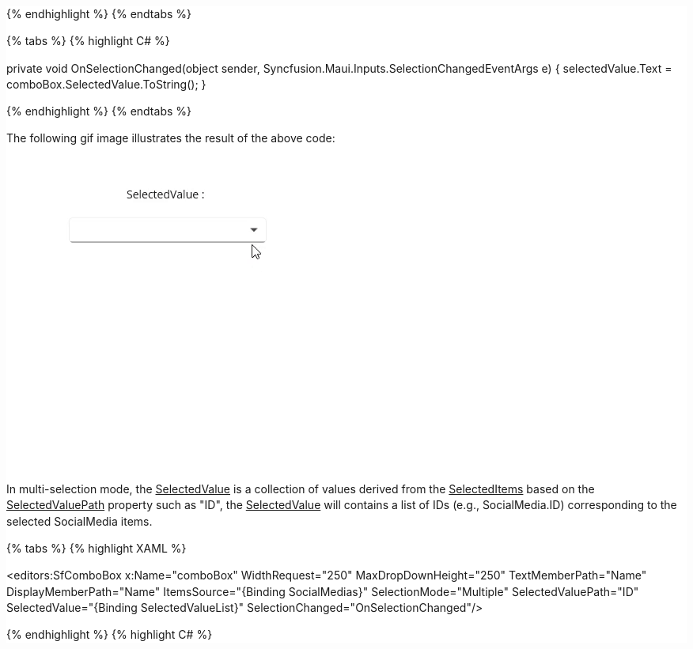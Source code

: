 {% endhighlight %}
{% endtabs %}

{% tabs %}
{% highlight C# %}

private void OnSelectionChanged(object sender, Syncfusion.Maui.Inputs.SelectionChangedEventArgs e)
{
    selectedValue.Text = comboBox.SelectedValue.ToString();
}

{% endhighlight %}
{% endtabs %}

The following gif image illustrates the result of the above code:

![.NET MAUI ComboBox single selected value.](Images/Selection/net-maui-combobox-single-selected-value.gif)

In multi-selection mode, the [SelectedValue](https://help.syncfusion.com/cr/maui/Syncfusion.Maui.Inputs.DropDownControls.DropDownListBase.html#Syncfusion_Maui_Inputs_DropDownControls_DropDownListBase_SelectedValue) is a collection of values derived from the [SelectedItems](https://help.syncfusion.com/cr/maui/Syncfusion.Maui.Inputs.DropDownControls.DropDownListBase.html#Syncfusion_Maui_Inputs_DropDownControls_DropDownListBase_SelectedItems) based on the [SelectedValuePath](https://help.syncfusion.com/cr/maui/Syncfusion.Maui.Inputs.DropDownControls.DropDownListBase.html#Syncfusion_Maui_Inputs_DropDownControls_DropDownListBase_SelectedValuePath) property such as "ID", the [SelectedValue](https://help.syncfusion.com/cr/maui/Syncfusion.Maui.Inputs.DropDownControls.DropDownListBase.html#Syncfusion_Maui_Inputs_DropDownControls_DropDownListBase_SelectedValue) will contains a list of IDs (e.g., SocialMedia.ID) corresponding to the selected SocialMedia items.

{% tabs %}
{% highlight XAML %}

<Label Text="SelectedValue count :" />
<Label x:Name="selectedValue" />

<editors:SfComboBox x:Name="comboBox"
                    WidthRequest="250"
                    MaxDropDownHeight="250"
                    TextMemberPath="Name"   
                    DisplayMemberPath="Name"
                    ItemsSource="{Binding SocialMedias}"
                    SelectionMode="Multiple"
                    SelectedValuePath="ID"
                    SelectedValue="{Binding SelectedValueList}"
                    SelectionChanged="OnSelectionChanged"/>

{% endhighlight %}
{% highlight C# %}